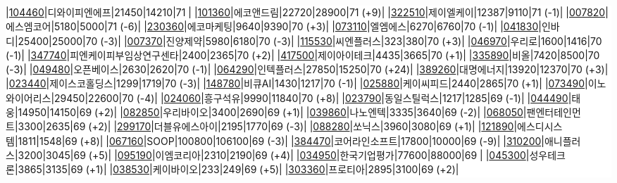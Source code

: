 |[104460](https://finance.daum.net/quotes/A104460)|디와이피엔에프|21450|14210|71 |
|[101360](https://finance.daum.net/quotes/A101360)|에코앤드림|22720|28900|71 (+9)|
|[322510](https://finance.daum.net/quotes/A322510)|제이엘케이|12387|9110|71 (-1)|
|[007820](https://finance.daum.net/quotes/A007820)|에스엠코어|5180|5000|71 (-6)|
|[230360](https://finance.daum.net/quotes/A230360)|에코마케팅|9640|9390|70 (+3)|
|[073110](https://finance.daum.net/quotes/A073110)|엘엠에스|6270|6760|70 (-1)|
|[041830](https://finance.daum.net/quotes/A041830)|인바디|25400|25000|70 (-3)|
|[007370](https://finance.daum.net/quotes/A007370)|진양제약|5980|6180|70 (-3)|
|[115530](https://finance.daum.net/quotes/A115530)|씨엔플러스|323|380|70 (+3)|
|[046970](https://finance.daum.net/quotes/A046970)|우리로|1600|1416|70 (-1)|
|[347740](https://finance.daum.net/quotes/A347740)|피엔케이피부임상연구센타|2400|2365|70 (+2)|
|[417500](https://finance.daum.net/quotes/A417500)|제이아이테크|4435|3665|70 (+1)|
|[335890](https://finance.daum.net/quotes/A335890)|비올|7420|8500|70 (-3)|
|[049480](https://finance.daum.net/quotes/A049480)|오픈베이스|2630|2620|70 (-1)|
|[064290](https://finance.daum.net/quotes/A064290)|인텍플러스|27850|15250|70 (+24)|
|[389260](https://finance.daum.net/quotes/A389260)|대명에너지|13920|12370|70 (+3)|
|[023440](https://finance.daum.net/quotes/A023440)|제이스코홀딩스|1299|1719|70 (-3)|
|[148780](https://finance.daum.net/quotes/A148780)|비큐AI|1430|1217|70 (-1)|
|[025880](https://finance.daum.net/quotes/A025880)|케이씨피드|2440|2865|70 (+1)|
|[073490](https://finance.daum.net/quotes/A073490)|이노와이어리스|29450|22600|70 (-4)|
|[024060](https://finance.daum.net/quotes/A024060)|흥구석유|9990|11840|70 (+8)|
|[023790](https://finance.daum.net/quotes/A023790)|동일스틸럭스|1217|1285|69 (-1)|
|[044490](https://finance.daum.net/quotes/A044490)|태웅|14950|14150|69 (+2)|
|[082850](https://finance.daum.net/quotes/A082850)|우리바이오|3400|2690|69 (+1)|
|[039860](https://finance.daum.net/quotes/A039860)|나노엔텍|3335|3640|69 (-2)|
|[068050](https://finance.daum.net/quotes/A068050)|팬엔터테인먼트|3300|2635|69 (+2)|
|[299170](https://finance.daum.net/quotes/A299170)|더블유에스아이|2195|1770|69 (-3)|
|[088280](https://finance.daum.net/quotes/A088280)|쏘닉스|3960|3080|69 (+1)|
|[121890](https://finance.daum.net/quotes/A121890)|에스디시스템|1811|1548|69 (+8)|
|[067160](https://finance.daum.net/quotes/A067160)|SOOP|100800|106100|69 (-3)|
|[384470](https://finance.daum.net/quotes/A384470)|코어라인소프트|17800|10000|69 (-9)|
|[310200](https://finance.daum.net/quotes/A310200)|애니플러스|3200|3045|69 (+5)|
|[095190](https://finance.daum.net/quotes/A095190)|이엠코리아|2310|2190|69 (+4)|
|[034950](https://finance.daum.net/quotes/A034950)|한국기업평가|77600|88000|69 |
|[045300](https://finance.daum.net/quotes/A045300)|성우테크론|3865|3135|69 (+1)|
|[038530](https://finance.daum.net/quotes/A038530)|케이바이오|233|249|69 (+5)|
|[303360](https://finance.daum.net/quotes/A303360)|프로티아|2895|3100|69 (+2)|